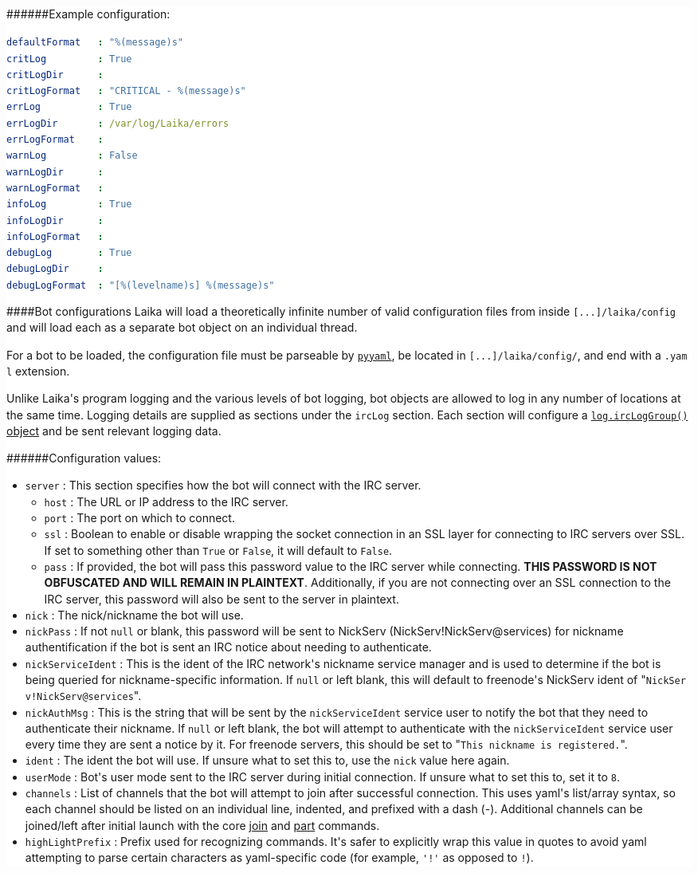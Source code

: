 ######Example configuration:
```yaml
defaultFormat   : "%(message)s"
critLog         : True
critLogDir      : 
critLogFormat   : "CRITICAL - %(message)s"
errLog          : True
errLogDir       : /var/log/Laika/errors
errLogFormat    :
warnLog         : False
warnLogDir      : 
warnLogFormat   : 
infoLog         : True
infoLogDir      : 
infoLogFormat   :
debugLog        : True
debugLogDir     : 
debugLogFormat  : "[%(levelname)s] %(message)s"
```

####Bot configurations
Laika will load a theoretically infinite number of valid configuration files from inside `[...]/laika/config` and will load each as a separate bot object on an individual thread.

For a bot to be loaded, the configuration file must be parseable by [`pyyaml`](https://github.com/yaml/pyyaml), be located in `[...]/laika/config/`, and end with a `.yaml` extension.

Unlike Laika's program logging and the various levels of bot logging, bot objects are allowed to log in any number of locations at the same time. Logging details are supplied as sections under the `ircLog` section. Each section will configure a [`log.ircLogGroup()` object](doc/log.py.md) and be sent relevant logging data.

######Configuration values:
* `server` : This section specifies how the bot will connect with the IRC server.
    * `host` : The URL or IP address to the IRC server.
    * `port` : The port on which to connect.
    * `ssl` : Boolean to enable or disable wrapping the socket connection in an SSL layer for connecting to IRC servers over SSL. If set to something other than `True` or `False`, it will default to `False`. 
    * `pass` : If provided, the bot will pass this password value to the IRC server while connecting. **THIS PASSWORD IS NOT OBFUSCATED AND WILL REMAIN IN PLAINTEXT**. Additionally, if you are not connecting over an SSL connection to the IRC server, this password will also be sent to the server in plaintext.
* `nick` : The nick/nickname the bot will use.
* `nickPass` : If not `null` or blank, this password will be sent to NickServ (NickServ!NickServ@services) for nickname authentification if the bot is sent an IRC notice about needing to authenticate.
* `nickServiceIdent` : This is the ident of the IRC network's nickname service manager and is used to determine if the bot is being queried for nickname-specific information. If `null` or left blank, this will default to freenode's NickServ ident of "`NickServ!NickServ@services`".
* `nickAuthMsg` : This is the string that will be sent by the `nickServiceIdent` service user to notify the bot that they need to authenticate their nickname. If `null` or left blank, the bot will attempt to authenticate with the `nickServiceIdent` service user every time they are sent a notice by it. For freenode servers, this should be set to "`This nickname is registered.`".
* `ident` : The ident the bot will use. If unsure what to set this to, use the `nick` value here again.
* `userMode` : Bot's user mode sent to the IRC server during initial connection. If unsure what to set this to, set it to `8`.
* `channels` : List of channels that the bot will attempt to join after successful connection. This uses yaml's list/array syntax, so each channel should be listed on an individual line, indented, and prefixed with a dash (-). Additional channels can be joined/left after initial launch with the core [join](commands/join.py) and [part](commands/part.py) commands.
* `highLightPrefix` : Prefix used for recognizing commands. It's safer to explicitly wrap this value in quotes to avoid yaml attempting to parse certain characters as yaml-specific code (for example, `'!'` as opposed to `!`).